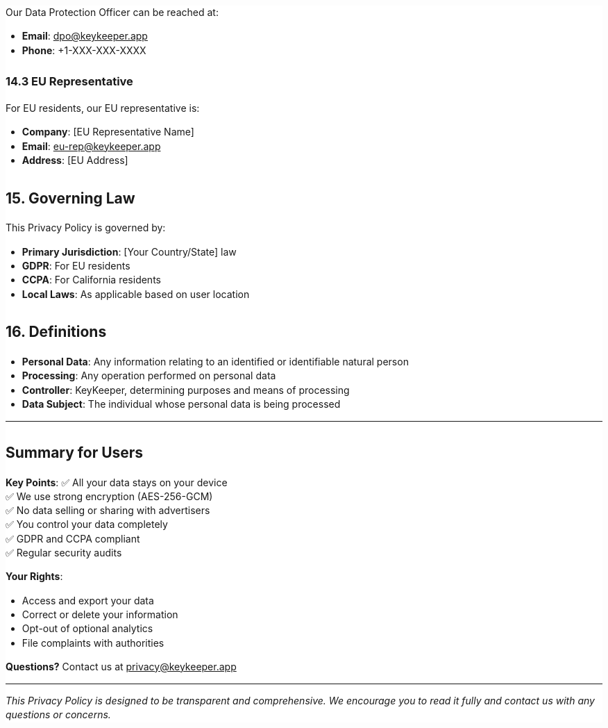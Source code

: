 Our Data Protection Officer can be reached at:
- **Email**: dpo@keykeeper.app
- **Phone**: +1-XXX-XXX-XXXX

### 14.3 EU Representative

For EU residents, our EU representative is:
- **Company**: [EU Representative Name]
- **Email**: eu-rep@keykeeper.app
- **Address**: [EU Address]

## 15. Governing Law

This Privacy Policy is governed by:
- **Primary Jurisdiction**: [Your Country/State] law
- **GDPR**: For EU residents
- **CCPA**: For California residents
- **Local Laws**: As applicable based on user location

## 16. Definitions

- **Personal Data**: Any information relating to an identified or identifiable natural person
- **Processing**: Any operation performed on personal data
- **Controller**: KeyKeeper, determining purposes and means of processing
- **Data Subject**: The individual whose personal data is being processed

---

## Summary for Users

**Key Points**:
✅ All your data stays on your device  
✅ We use strong encryption (AES-256-GCM)  
✅ No data selling or sharing with advertisers  
✅ You control your data completely  
✅ GDPR and CCPA compliant  
✅ Regular security audits  

**Your Rights**:
- Access and export your data
- Correct or delete your information
- Opt-out of optional analytics
- File complaints with authorities

**Questions?** Contact us at privacy@keykeeper.app

---

*This Privacy Policy is designed to be transparent and comprehensive. We encourage you to read it fully and contact us with any questions or concerns.*